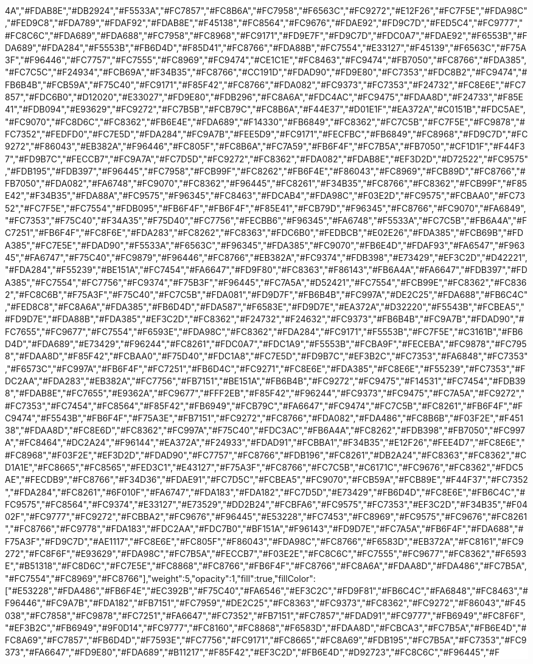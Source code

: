 4A","#FDAB8E","#DB2924","#F5533A","#FC7857","#FC8B6A","#FC7958","#F6563C","#FC9272","#E12F26","#FC7F5E","#FDA98C","#FED9C8","#FDA789","#FDAF92","#FDAB8E","#F45138","#FC8564","#FC9676","#FDAE92","#FD9C7D","#FED5C4","#FC9777","#FC8C6C","#FDA689","#FDA688","#FC7958","#FC8968","#FC9171","#FD9E7F","#FD9C7D","#FDC0A7","#FDAE92","#F6553B","#FDA689","#FDA284","#F5553B","#FB6D4D","#F85D41","#FC8766","#FDA88B","#FC7554","#E33127","#F45139","#F6563C","#F75A3F","#F96446","#FC7757","#FC7555","#FC8969","#FC9474","#CE1C1E","#FC8463","#FC9474","#FB7050","#FC8766","#FDA385","#FC7C5C","#F24934","#FCB69A","#F34B35","#FC8766","#CC191D","#FDAD90","#FD9E80","#FC7353","#FDC8B2","#FC9474","#FB6B4B","#FCB59A","#F75C40","#FC9171","#F85F42","#FC8766","#FDA082","#FC9373","#FC7353","#F24732","#FC8E6E","#FC7857","#FDC6B0","#D12020","#E33027","#FD9E80","#FDB296","#FC8A6A","#FDC4AC","#FC9475","#FDAA8D","#F24733","#F85E41","#FDB094","#E93629","#FC9272","#FC7B5B","#FCB79C","#FC8B6A","#F44E37","#D01E1F","#EA372A","#C0151B","#FDC5AE","#FC9070","#FC8D6C","#FC8362","#FB6E4E","#FDA689","#F14330","#FB6849","#FC8362","#FC7C5B","#FC7F5E","#FC9878","#FC7352","#FEDFD0","#FC7E5D","#FDA284","#FC9A7B","#FEE5D9","#FC9171","#FECFBC","#FB6849","#FC8968","#FD9C7D","#FC9272","#F86043","#EB382A","#F96446","#FC805F","#FC8B6A","#FC7A59","#FB6F4F","#FC7B5A","#FB7050","#CF1D1F","#F44F37","#FD9B7C","#FECCB7","#FC9A7A","#FC7D5D","#FC9272","#FC8362","#FDA082","#FDAB8E","#EF3D2D","#D72522","#FC9575","#FDB195","#FDB397","#F96445","#FC7958","#FCB99F","#FC8262","#FB6F4E","#F86043","#FC8969","#FCB89D","#FC8766","#FB7050","#FDA082","#FA6748","#FC9070","#FC8362","#F96445","#FC8261","#F34B35","#FC8766","#FC8362","#FCB99F","#F85E42","#F34B35","#FDA88A","#FC9575","#F96345","#FC8463","#FDCAB4","#FDA98C","#F03E2D","#FC9575","#FCBAA0","#FC7352","#FC7F5E","#FC7554","#FDB095","#FB6F4F","#FB6F4F","#F85E41","#FCB79D","#F96345","#FC8766","#FC9070","#FA6849","#FC7353","#F75C40","#F34A35","#F75D40","#FC7756","#FECBB6","#F96345","#FA6748","#F5533A","#FC7C5B","#FB6A4A","#FC7251","#FB6F4F","#FC8F6E","#FDA283","#FC8262","#FC8363","#FDC6B0","#FEDBCB","#E02E26","#FDA385","#FCB69B","#FDA385","#FC7E5E","#FDAD90","#F5533A","#F6563C","#F96345","#FDA385","#FC9070","#FB6E4D","#FDAF93","#FA6547","#F96345","#FA6747","#F75C40","#FC9879","#F96446","#FC8766","#EB382A","#FC9374","#FDB398","#E73429","#EF3C2D","#D42221","#FDA284","#F55239","#BE151A","#FC7454","#FA6647","#FD9F80","#FC8363","#F86143","#FB6A4A","#FA6647","#FDB397","#FDA385","#FC7554","#FC7756","#FC9374","#F75B3F","#F96445","#FC7A5A","#D52421","#FC7554","#FCB99E","#FC8362","#FC8362","#FC8C6B","#F75A3F","#F75C40","#FC7C5B","#FDA081","#FD9D7F","#FB6B4B","#FC997A","#DE2C25","#FDA688","#FB6C4C","#FED8C8","#FC8A6A","#FDA385","#FB6D4D","#FDA587","#F6583E","#FD9D7E","#EA372A","#D32220","#F5543B","#FCBEA5","#FD9D7E","#FDA88B","#FDA385","#EF3C2D","#FC8362","#F24732","#F24632","#FC9373","#FB6B4B","#FC9A7B","#FDAD90","#FC7655","#FC9677","#FC7554","#F6593E","#FDA98C","#FC8362","#FDA284","#FC9171","#F5553B","#FC7F5E","#C3161B","#FB6D4D","#FDA689","#E73429","#F96244","#FC8261","#FDC0A7","#FDC1A9","#F5553B","#FCBA9F","#FECEBA","#FC9878","#FC7958","#FDAA8D","#F85F42","#FCBAA0","#F75D40","#FDC1A8","#FC7E5D","#FD9B7C","#EF3B2C","#FC7353","#FA6848","#FC7353","#F6573C","#FC997A","#FB6F4F","#FC7251","#FB6D4C","#FC9271","#FC8E6E","#FDA385","#FC8E6E","#F55239","#FC7353","#FDC2AA","#FDA283","#EB382A","#FC7756","#FB7151","#BE151A","#FB6B4B","#FC9272","#FC9475","#F14531","#FC7454","#FDB398","#FDAB8E","#FC7655","#E9362A","#FC9677","#FFF2EB","#F85F42","#F96244","#FC9373","#FC9475","#FC7A5A","#FC9272","#FC7353","#FC7454","#FC8564","#F85F42","#FB6949","#FCB79C","#FA6647","#FC9474","#FC7C5B","#FC8261","#FB6F4F","#FC9474","#F5543B","#FB6F4F","#F75A3E","#FB7151","#FC9272","#FC8766","#FDA082","#FDA486","#FC8B6B","#F03F2E","#F45138","#FDAA8D","#FC8E6D","#FC8362","#FC997A","#F75C40","#FDC3AC","#FB6A4A","#FC8262","#FDB398","#FB7050","#FC997A","#FC8464","#DC2A24","#F96144","#EA372A","#F24933","#FDAD91","#FCBBA1","#F34B35","#E12F26","#FEE4D7","#FC8E6E","#FC8968","#F03F2E","#EF3D2D","#FDAD90","#FC7757","#FC8766","#FDB196","#FC8261","#DB2A24","#FC8363","#FC8362","#CD1A1E","#FC8665","#FC8565","#FED3C1","#E43127","#F75A3F","#FC8766","#FC7C5B","#C6171C","#FC9676","#FC8362","#FDC5AE","#FECDB9","#FC8766","#F34D36","#FDAE91","#FC7D5C","#FCBEA5","#FC9070","#FCB59A","#FCB89E","#F44F37","#FC7352","#FDA284","#FC8261","#6F010F","#FA6747","#FDA183","#FDA182","#FC7D5D","#E73429","#FB6D4D","#FC8E6E","#FB6C4C","#FC9575","#FC8564","#FC9374","#E33127","#E73529","#DD2B24","#FCBFA6","#FC9575","#FC7353","#EF3C2D","#F34B35","#F0402F","#FC9777","#FC9272","#FCBBA2","#FC9676","#F96445","#E53228","#FC7453","#FC8969","#FC9575","#FC9676","#FC8261","#FC8766","#FC9778","#FDA183","#FDC2AA","#FDC7B0","#BF151A","#F96143","#FD9D7E","#FC7A5A","#FB6F4F","#FDA688","#F75A3F","#FD9C7D","#AE1117","#FC8E6E","#FC805F","#F86043","#FDA98C","#FC8766","#F6583D","#EB372A","#FC8161","#FC9272","#FC8F6F","#E93629","#FDA98C","#FC7B5A","#FECCB7","#F03E2E","#FC8C6C","#FC7555","#FC9677","#FC8362","#F6593E","#B51318","#FC8D6C","#FC7E5E","#FC8868","#FC8766","#FB6F4F","#FC8766","#FC8A6A","#FDAA8D","#FDA486","#FC7B5A","#FC7554","#FC8969","#FC8766"],"weight":5,"opacity":1,"fill":true,"fillColor":["#E53228","#FDA486","#FB6F4E","#EC392B","#F75C40","#FA6546","#EF3C2C","#FD9F81","#FB6C4C","#FA6848","#FC8463","#F96446","#FC9A7B","#FDA182","#FB7151","#FC7959","#DE2C25","#FC8363","#FC9373","#FC8362","#FC9272","#F86043","#F45038","#FC7858","#FC9878","#FC7251","#FA6647","#FC7352","#FB7151","#FC7857","#FDAD91","#FC9777","#FB6949","#FC8F6F","#EF3B2C","#FB6949","#9F0D14","#FC9777","#FC8160","#FC8868","#F6583D","#FDAA8D","#FCBCA3","#FC7B5A","#FB6E4D","#FC8A69","#FC7857","#FB6D4D","#F7593E","#FC7756","#FC9171","#FC8665","#FC8A69","#FDB195","#FC7B5A","#FC7353","#FC9373","#FA6647","#FD9E80","#FDA689","#B11217","#F85F42","#EF3C2D","#FB6E4D","#D92723","#FC8C6C","#F96445","#F